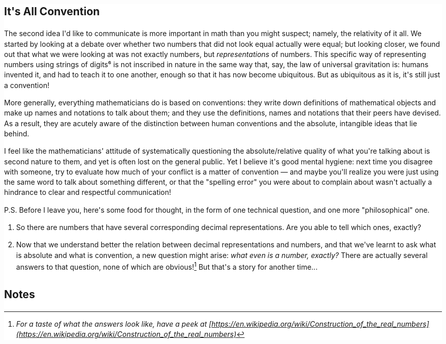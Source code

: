 It's All Convention
--------------------

The second idea I'd like to communicate is more important in math than you might suspect; namely, the relativity of it all. We started by looking at a debate over whether two numbers that did not look equal actually were equal; but looking closer, we found out that what we were looking at was not exactly numbers, but *representations* of numbers. This specific way of representing numbers using strings of digits⁶ is not inscribed in nature in the same way that, say, the law of universal gravitation is: humans invented it, and had to teach it to one another, enough so that it has now become ubiquitous. But as ubiquitous as it is, it's still just a convention!

More generally, everything mathematicians do is based on conventions: they write down definitions of mathematical objects and make up names and notations to talk about them; and they use the definitions, names and notations that their peers have devised. As a result, they are acutely aware of the distinction between human conventions and the absolute, intangible ideas that lie behind.

I feel like the mathematicians' attitude of systematically questioning the absolute/relative quality of what you're talking about is second nature to them, and yet is often lost on the general public. Yet I believe it's good mental hygiene: next time you disagree with someone, try to evaluate how much of your conflict is a matter of convention — and maybe you'll realize you were just using the same word to talk about something different, or that the "spelling error" you were about to complain about wasn't actually a hindrance to clear and respectful communication!

P.S. Before I leave you, here's some food for thought, in the form of one technical question, and one more "philosophical" one.

1. So there are numbers that have several corresponding decimal representations. Are you able to tell which ones, exactly?

2. Now that we understand better the relation between decimal representations and numbers, and that we've learnt to ask what is absolute and what is convention, a new question might arise: *what even is a number, exactly?* There are actually several answers to that question, none of which are obvious![^7] But that's a story for another time...

Notes
------

[^1]: *I hope you will forgive me for not writing out the left-hand side of the equation in full, but just so we're clear: the "..." here is meant to stand for an infinite number of nines. Note that although the subject is controversial, there doesn't seem to be any disagreement about the meaning of those three dots, so we won't dwell on them.*

[^2]: *Ok, I might be exaggerating here, but I remember there being a clear disagreement in the exchanges I witnessed.*

[^3]: *Note that while previously, we were talking about one number (with infinitely many digits), here we are considering* an infinite sequence *of numbers. It so happens that some of those numbers (like 1/2) can be written with finitely many digits (0.5), while others (1/3) have infinitely many (0.333...), but* that's not the point: *for now, I want you to think about all those numbers without caring about how to write them.*

[^4]: *Note that a sequence of numbers does not necessarily have a limit: in the sequence 1, 2, 1, 2, ..., for instance, there is no number that gets approached by this sequence in the way described above. However, you can prove (which I'm not going to do here) that a sequence cannot have more than one distinct limits.*

[^5]: *The way I talk about it makes it seem like it's a happy coincidence. Of course it's not, the decimal expansion 3.14159... was specifically constructed in such a way that the associated sequence has the number pi as a limit.*

[^6]: *I'm being a little imprecise with the phrase "string of digits" here. To be perfectly rigorous, I should have said "finite string of digits, possibly followed by a dot and another finite or infinite string of digits"... but it just isn't as catchy, you know.*

[^7]: *For a taste of what the answers look like, have a peek at [https://en.wikipedia.org/wiki/Construction_of_the_real_numbers](https://en.wikipedia.org/wiki/Construction_of_the_real_numbers)*
